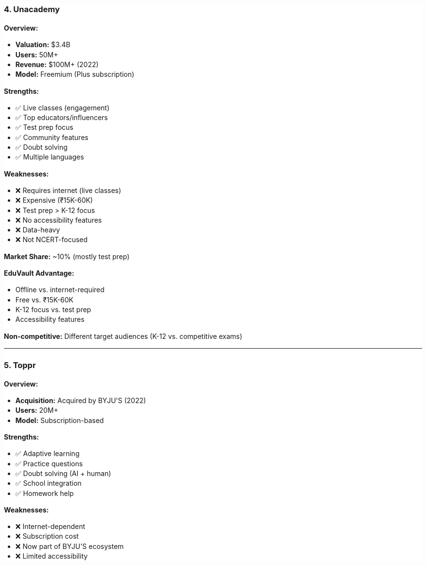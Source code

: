 
### 4. Unacademy

**Overview:**
- **Valuation:** $3.4B
- **Users:** 50M+
- **Revenue:** $100M+ (2022)
- **Model:** Freemium (Plus subscription)

**Strengths:**
- ✅ Live classes (engagement)
- ✅ Top educators/influencers
- ✅ Test prep focus
- ✅ Community features
- ✅ Doubt solving
- ✅ Multiple languages

**Weaknesses:**
- ❌ Requires internet (live classes)
- ❌ Expensive (₹15K-60K)
- ❌ Test prep > K-12 focus
- ❌ No accessibility features
- ❌ Data-heavy
- ❌ Not NCERT-focused

**Market Share:** ~10% (mostly test prep)

**EduVault Advantage:**
- Offline vs. internet-required
- Free vs. ₹15K-60K
- K-12 focus vs. test prep
- Accessibility features

**Non-competitive:** Different target audiences (K-12 vs. competitive exams)

---

### 5. Toppr

**Overview:**
- **Acquisition:** Acquired by BYJU'S (2022)
- **Users:** 20M+
- **Model:** Subscription-based

**Strengths:**
- ✅ Adaptive learning
- ✅ Practice questions
- ✅ Doubt solving (AI + human)
- ✅ School integration
- ✅ Homework help

**Weaknesses:**
- ❌ Internet-dependent
- ❌ Subscription cost
- ❌ Now part of BYJU'S ecosystem
- ❌ Limited accessibility
